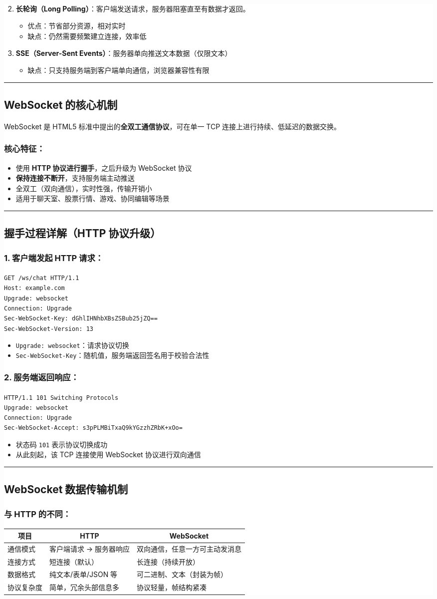 2. **长轮询（Long Polling）**：客户端发送请求，服务器阻塞直至有数据才返回。
   - 优点：节省部分资源，相对实时
   - 缺点：仍然需要频繁建立连接，效率低

3. **SSE（Server-Sent Events）**：服务器单向推送文本数据（仅限文本）
   - 缺点：只支持服务端到客户端单向通信，浏览器兼容性有限

---

## WebSocket 的核心机制

WebSocket 是 HTML5 标准中提出的**全双工通信协议**，可在单一 TCP 连接上进行持续、低延迟的数据交换。

### 核心特征：
- 使用 **HTTP 协议进行握手**，之后升级为 WebSocket 协议
- **保持连接不断开**，支持服务端主动推送
- 全双工（双向通信），实时性强，传输开销小
- 适用于聊天室、股票行情、游戏、协同编辑等场景

---

## 握手过程详解（HTTP 协议升级）

### 1. 客户端发起 HTTP 请求：
```http
GET /ws/chat HTTP/1.1
Host: example.com
Upgrade: websocket
Connection: Upgrade
Sec-WebSocket-Key: dGhlIHNhbXBsZSBub25jZQ==
Sec-WebSocket-Version: 13
```

- `Upgrade: websocket`：请求协议切换
- `Sec-WebSocket-Key`：随机值，服务端返回签名用于校验合法性

### 2. 服务端返回响应：
```http
HTTP/1.1 101 Switching Protocols
Upgrade: websocket
Connection: Upgrade
Sec-WebSocket-Accept: s3pPLMBiTxaQ9kYGzzhZRbK+xOo=
```

- 状态码 `101` 表示协议切换成功
- 从此刻起，该 TCP 连接使用 WebSocket 协议进行双向通信

---

## WebSocket 数据传输机制

### 与 HTTP 的不同：
| 项目         | HTTP                    | WebSocket                    |
|--------------|--------------------------|------------------------------|
| 通信模式     | 客户端请求 → 服务器响应 | 双向通信，任意一方可主动发消息 |
| 连接方式     | 短连接（默认）          | 长连接（持续开放）            |
| 数据格式     | 纯文本/表单/JSON 等      | 可二进制、文本（封装为帧）     |
| 协议复杂度   | 简单，冗余头部信息多     | 协议轻量，帧结构紧凑           |

